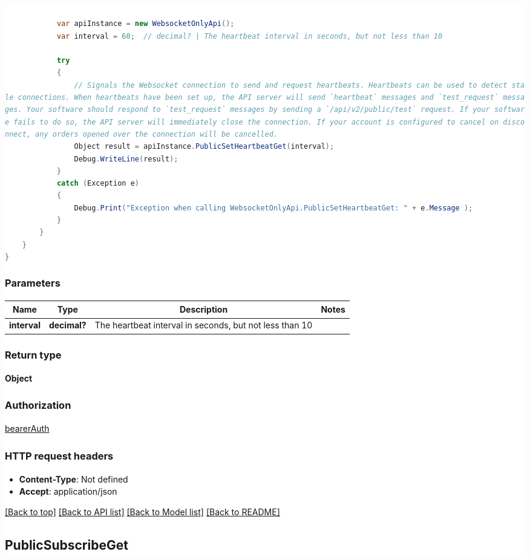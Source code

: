 ```csharp

            var apiInstance = new WebsocketOnlyApi();
            var interval = 60;  // decimal? | The heartbeat interval in seconds, but not less than 10

            try
            {
                // Signals the Websocket connection to send and request heartbeats. Heartbeats can be used to detect stale connections. When heartbeats have been set up, the API server will send `heartbeat` messages and `test_request` messages. Your software should respond to `test_request` messages by sending a `/api/v2/public/test` request. If your software fails to do so, the API server will immediately close the connection. If your account is configured to cancel on disconnect, any orders opened over the connection will be cancelled.
                Object result = apiInstance.PublicSetHeartbeatGet(interval);
                Debug.WriteLine(result);
            }
            catch (Exception e)
            {
                Debug.Print("Exception when calling WebsocketOnlyApi.PublicSetHeartbeatGet: " + e.Message );
            }
        }
    }
}
```

### Parameters


Name | Type | Description  | Notes
------------- | ------------- | ------------- | -------------
 **interval** | **decimal?**| The heartbeat interval in seconds, but not less than 10 | 

### Return type

**Object**

### Authorization

[bearerAuth](../README.md#bearerAuth)

### HTTP request headers

- **Content-Type**: Not defined
- **Accept**: application/json

[[Back to top]](#)
[[Back to API list]](../README.md#documentation-for-api-endpoints)
[[Back to Model list]](../README.md#documentation-for-models)
[[Back to README]](../README.md)


## PublicSubscribeGet
